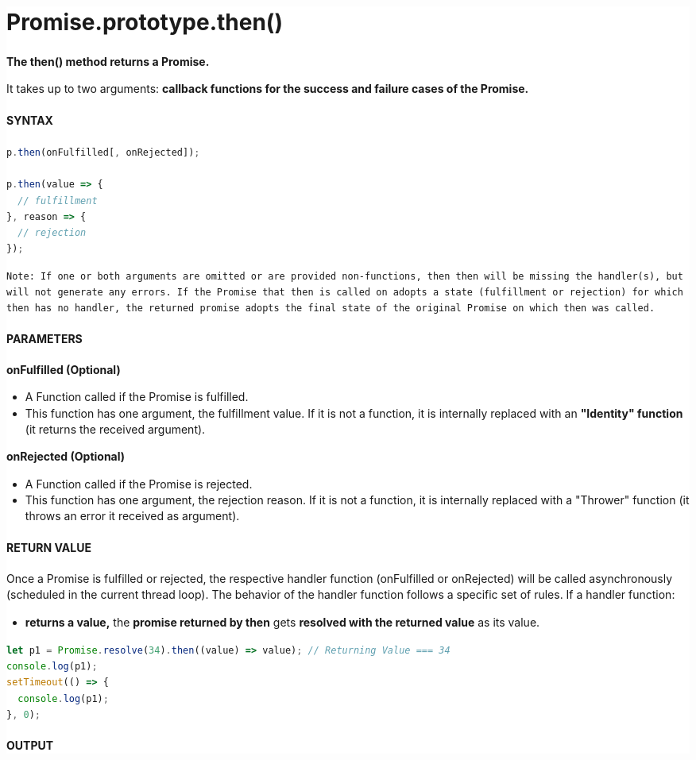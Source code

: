 # Promise.prototype.then()

**The then() method returns a Promise.**

It takes up to two arguments: **callback functions for the success and failure cases of the Promise.**

#### **SYNTAX**

```js
p.then(onFulfilled[, onRejected]);

p.then(value => {
  // fulfillment
}, reason => {
  // rejection
});
```

`Note: If one or both arguments are omitted or are provided non-functions, then then will be missing the handler(s), but will not generate any errors. If the Promise that then is called on adopts a state (fulfillment or rejection) for which then has no handler, the returned promise adopts the final state of the original Promise on which then was called.`

#### **PARAMETERS**

**onFulfilled (Optional)**

- A Function called if the Promise is fulfilled.
- This function has one argument, the fulfillment value. If it is not a function, it is internally replaced with an **"Identity" function** (it returns the received argument).

**onRejected (Optional)**

- A Function called if the Promise is rejected.
- This function has one argument, the rejection reason. If it is not a function, it is internally replaced with a "Thrower" function (it throws an error it received as argument).

#### **RETURN VALUE**

Once a Promise is fulfilled or rejected, the respective handler function (onFulfilled or onRejected) will be called asynchronously (scheduled in the current thread loop). The behavior of the handler function follows a specific set of rules. If a handler function:

- **returns a value,** the **promise returned by then** gets **resolved with the returned value** as its value.

```js
let p1 = Promise.resolve(34).then((value) => value); // Returning Value === 34
console.log(p1);
setTimeout(() => {
  console.log(p1);
}, 0);
```

#### **OUTPUT**
